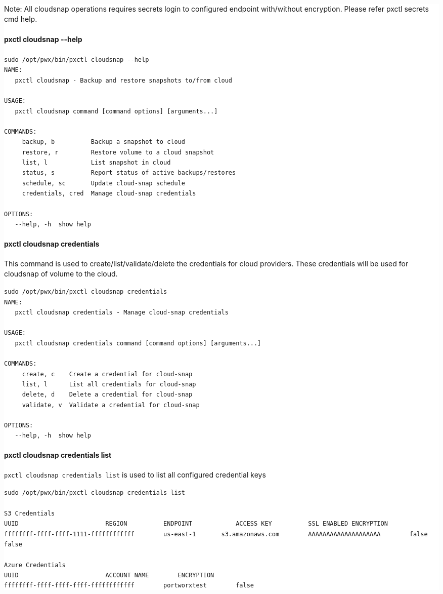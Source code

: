 Note: All cloudsnap operations requires secrets login to configured endpoint with/without encryption. Please refer pxctl secrets cmd help.
#### pxctl cloudsnap --help
```
sudo /opt/pwx/bin/pxctl cloudsnap --help
NAME:
   pxctl cloudsnap - Backup and restore snapshots to/from cloud

USAGE:
   pxctl cloudsnap command [command options] [arguments...]

COMMANDS:
     backup, b          Backup a snapshot to cloud
     restore, r         Restore volume to a cloud snapshot
     list, l            List snapshot in cloud
     status, s          Report status of active backups/restores
     schedule, sc       Update cloud-snap schedule
     credentials, cred  Manage cloud-snap credentials

OPTIONS:
   --help, -h  show help
```

#### pxctl cloudsnap credentials
This command is used to create/list/validate/delete the credentials for cloud providers. These credentials will be used for cloudsnap of volume to the cloud.
```
sudo /opt/pwx/bin/pxctl cloudsnap credentials
NAME:
   pxctl cloudsnap credentials - Manage cloud-snap credentials

USAGE:
   pxctl cloudsnap credentials command [command options] [arguments...]

COMMANDS:
     create, c    Create a credential for cloud-snap
     list, l      List all credentials for cloud-snap
     delete, d    Delete a credential for cloud-snap
     validate, v  Validate a credential for cloud-snap

OPTIONS:
   --help, -h  show help
```

#### pxctl cloudsnap credentials list
`pxctl cloudsnap credentials list` is used to list all configured credential keys
```
sudo /opt/pwx/bin/pxctl cloudsnap credentials list

S3 Credentials
UUID						REGION			ENDPOINT			ACCESS KEY			SSL ENABLED	ENCRYPTION
ffffffff-ffff-ffff-1111-ffffffffffff		us-east-1		s3.amazonaws.com		AAAAAAAAAAAAAAAAAAAA		false		false

Azure Credentials
UUID						ACCOUNT NAME		ENCRYPTION
ffffffff-ffff-ffff-ffff-ffffffffffff		portworxtest		false
```
